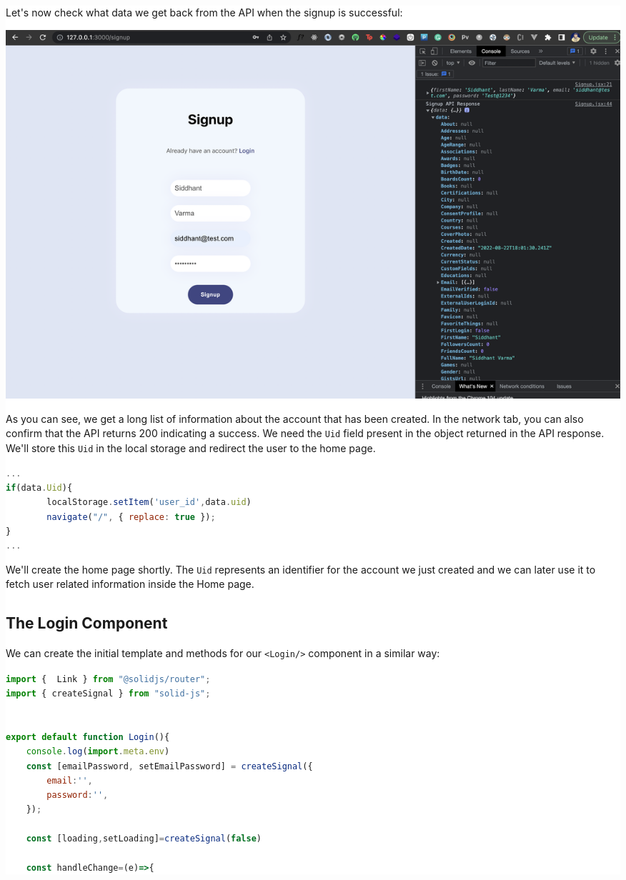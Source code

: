 Let's now check what data we get back from the API when the signup is successful:

![Signup-successful-response](./Signup-successful-response.png)

As you can see, we get a long list of information about the account that has been created. In the network tab, you can also confirm that the API returns 200 indicating a success. We need the `Uid` field present in the object returned in the API response. We'll store this `Uid` in the local storage and redirect the user to the home page.

```jsx
...
if(data.Uid){
        localStorage.setItem('user_id',data.uid)
        navigate("/", { replace: true });
}
...
```

We'll create the home page shortly. The `Uid` represents an identifier for the account we just created and we can later use it to fetch user related information inside the Home page. 

## The Login Component

We can create the initial template and methods for our `<Login/>` component in a similar way:

```jsx
import {  Link } from "@solidjs/router";
import { createSignal } from "solid-js";


export default function Login(){
    console.log(import.meta.env)
    const [emailPassword, setEmailPassword] = createSignal({
        email:'',
        password:'',
    });

    const [loading,setLoading]=createSignal(false)

    const handleChange=(e)=>{
```